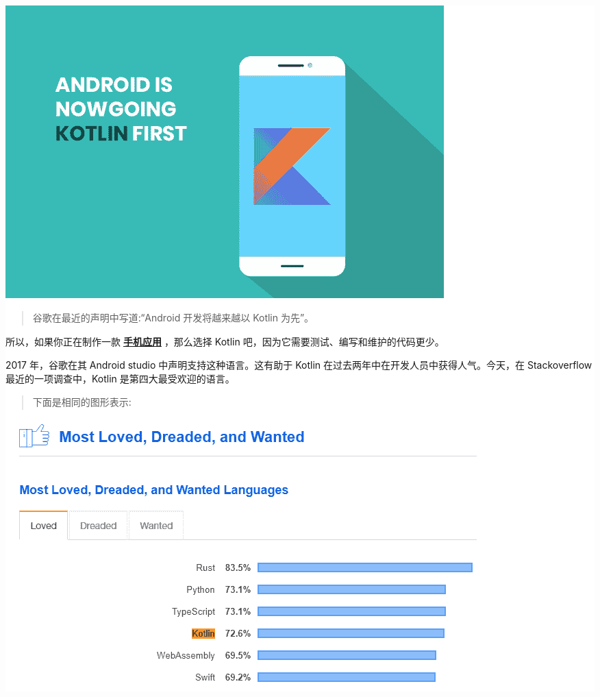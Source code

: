 ![](img/864e466fb777e0d7097021b23f68c45a.png)

> 谷歌在最近的声明中写道:“Android 开发将越来越以 Kotlin 为先”。

所以，如果你正在制作一款 [**手机应用**](https://www.xicom.biz/offerings/mobile-app-development/?utm_source=SM05) ，那么选择 Kotlin 吧，因为它需要测试、编写和维护的代码更少。

2017 年，谷歌在其 Android studio 中声明支持这种语言。这有助于 Kotlin 在过去两年中在开发人员中获得人气。今天，在 Stackoverflow 最近的一项调查中，Kotlin 是第四大最受欢迎的语言。

> 下面是相同的图形表示:

![](img/4818212b04da62bad3ec51a37e197541.png)
